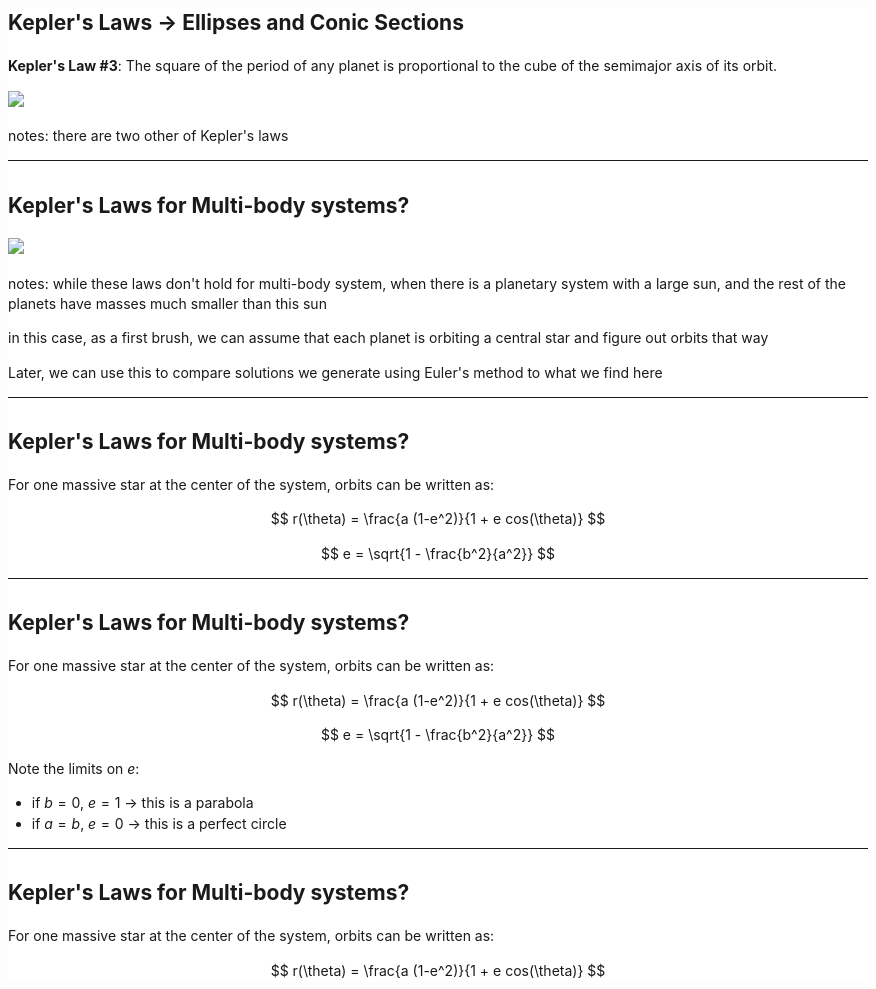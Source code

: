 ## Kepler's Laws $\rightarrow$ Ellipses and Conic Sections

**Kepler's Law #3**: The square of the period of any planet is proportional to the cube of the semimajor axis of its orbit.

<img src="https://github.com/katiebreivik/Keplers_Laws/raw/b0418d7c75582692b7cb0e03d7cab687c5b1ae4c/KeplersThirdLaw.gif" width="800" />

notes: there are two other of Kepler's laws

---

## Kepler's Laws for Multi-body systems?

<img src="https://i.stack.imgur.com/bY8GT.gif" width="600" />

notes: while these laws don't hold for multi-body system, when there is a planetary system with a large sun, and the rest of the planets have masses much smaller than this sun

in this case, as a first brush, we can assume that each planet is orbiting a central star and figure out orbits that way

Later, we can use this to compare solutions we generate using Euler's method to what we find here

---

## Kepler's Laws for Multi-body systems?

For one massive star at the center of the system, orbits can be written as:

$$ r(\theta) = \frac{a (1-e^2)}{1 + e cos(\theta)} $$

$$ e = \sqrt{1 - \frac{b^2}{a^2}} $$

---

## Kepler's Laws for Multi-body systems?

For one massive star at the center of the system, orbits can be written as:

$$ r(\theta) = \frac{a (1-e^2)}{1 + e cos(\theta)} $$

$$ e = \sqrt{1 - \frac{b^2}{a^2}} $$

Note the limits on $e$:
 * if $b = 0$, $e = 1$ $\rightarrow$ this is a parabola
 * if $a = b$, $e = 0$ $\rightarrow$ this is a perfect circle

---

## Kepler's Laws for Multi-body systems?

For one massive star at the center of the system, orbits can be written as:

$$ r(\theta) = \frac{a (1-e^2)}{1 + e cos(\theta)} $$
